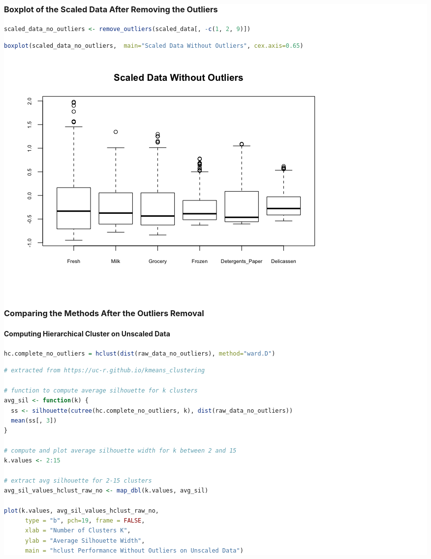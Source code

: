 ### Boxplot of the Scaled Data After Removing the Outliers

``` r
scaled_data_no_outliers <- remove_outliers(scaled_data[, -c(1, 2, 9)])
```

``` r
boxplot(scaled_data_no_outliers,  main="Scaled Data Without Outliers", cex.axis=0.65)
```

![](assignment9_files/figure-markdown_github/unnamed-chunk-33-1.png)

### Comparing the Methods After the Outliers Removal

#### Computing Hierarchical Cluster on Unscaled Data

``` r
hc.complete_no_outliers = hclust(dist(raw_data_no_outliers), method="ward.D")
```

``` r
# extracted from https://uc-r.github.io/kmeans_clustering

# function to compute average silhouette for k clusters
avg_sil <- function(k) {
  ss <- silhouette(cutree(hc.complete_no_outliers, k), dist(raw_data_no_outliers))
  mean(ss[, 3])
}

# compute and plot average silhouette width for k between 2 and 15
k.values <- 2:15

# extract avg silhouette for 2-15 clusters
avg_sil_values_hclust_raw_no <- map_dbl(k.values, avg_sil)

plot(k.values, avg_sil_values_hclust_raw_no,
      type = "b", pch=19, frame = FALSE,
      xlab = "Number of Clusters K",
      ylab = "Average Silhouette Width",
      main = "hclust Performance Without Outliers on Unscaled Data")
```

